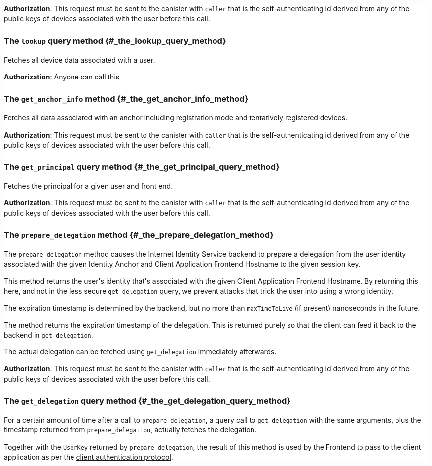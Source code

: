 **Authorization**: This request must be sent to the canister with `caller` that is the self-authenticating id derived from any of the public keys of devices associated with the user before this call.

### The `lookup` query method {#_the_lookup_query_method}

Fetches all device data associated with a user.

**Authorization**: Anyone can call this

### The `get_anchor_info` method {#_the_get_anchor_info_method}

Fetches all data associated with an anchor including registration mode and tentatively registered devices.

**Authorization**: This request must be sent to the canister with `caller` that is the self-authenticating id derived from any of the public keys of devices associated with the user before this call.

### The `get_principal` query method {#_the_get_principal_query_method}

Fetches the principal for a given user and front end.

**Authorization**: This request must be sent to the canister with `caller` that is the self-authenticating id derived from any of the public keys of devices associated with the user before this call.

### The `prepare_delegation` method {#_the_prepare_delegation_method}

The `prepare_delegation` method causes the Internet Identity Service backend to prepare a delegation from the user identity associated with the given Identity Anchor and Client Application Frontend Hostname to the given session key.

This method returns the user's identity that's associated with the given Client Application Frontend Hostname. By returning this here, and not in the less secure `get_delegation` query, we prevent attacks that trick the user into using a wrong identity.

The expiration timestamp is determined by the backend, but no more than `maxTimeToLive` (if present) nanoseconds in the future.

The method returns the expiration timestamp of the delegation. This is returned purely so that the client can feed it back to the backend in `get_delegation`.

The actual delegation can be fetched using `get_delegation` immediately afterwards.

**Authorization**: This request must be sent to the canister with `caller` that is the self-authenticating id derived from any of the public keys of devices associated with the user before this call.

### The `get_delegation` query method {#_the_get_delegation_query_method}

For a certain amount of time after a call to `prepare_delegation`, a query call to `get_delegation` with the same arguments, plus the timestamp returned from `prepare_delegation`, actually fetches the delegation.

Together with the `UserKey` returned by `prepare_delegation`, the result of this method is used by the Frontend to pass to the client application as per the [client authentication protocol](#client-auth-protocol).
